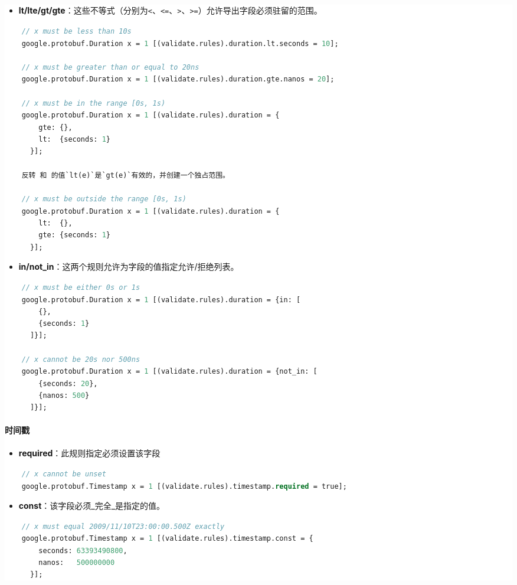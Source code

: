 -   **lt/lte/gt/gte**：这些不等式（分别为`<`、`<=`、`>`、`>=`）允许导出字段必须驻留的范围。
    
```protobuf
    // x must be less than 10s
    google.protobuf.Duration x = 1 [(validate.rules).duration.lt.seconds = 10];
    
    // x must be greater than or equal to 20ns
    google.protobuf.Duration x = 1 [(validate.rules).duration.gte.nanos = 20];
    
    // x must be in the range [0s, 1s)
    google.protobuf.Duration x = 1 [(validate.rules).duration = {
        gte: {},
        lt:  {seconds: 1}
      }];
    
    反转 和 的值`lt(e)`是`gt(e)`有效的，并创建一个独占范围。
    
    // x must be outside the range [0s, 1s)
    google.protobuf.Duration x = 1 [(validate.rules).duration = {
        lt:  {},
        gte: {seconds: 1}
      }];
```
    
-   **in/not_in**：这两个规则允许为字段的值指定允许/拒绝列表。
    
```protobuf
    // x must be either 0s or 1s
    google.protobuf.Duration x = 1 [(validate.rules).duration = {in: [
        {},
        {seconds: 1}
      ]}];
    
    // x cannot be 20s nor 500ns
    google.protobuf.Duration x = 1 [(validate.rules).duration = {not_in: [
        {seconds: 20},
        {nanos: 500}
      ]}];
```
    

#### [](https://github.com/envoyproxy/protoc-gen-validate#timestamps)时间戳

-   **required**：此规则指定必须设置该字段
    
```protobuf
    // x cannot be unset
    google.protobuf.Timestamp x = 1 [(validate.rules).timestamp.required = true];
```
    
-   **const**：该字段必须_完全_是指定的值。
    
```protobuf
    // x must equal 2009/11/10T23:00:00.500Z exactly
    google.protobuf.Timestamp x = 1 [(validate.rules).timestamp.const = {
        seconds: 63393490800,
        nanos:   500000000
      }];
```
    